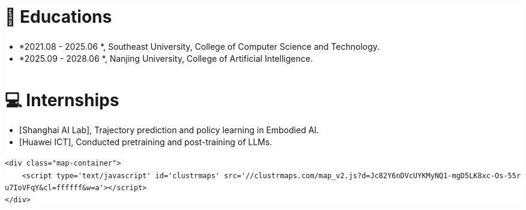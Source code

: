 
# 📖 Educations
- *2021.08 - 2025.06 *, Southeast University, College of Computer Science and Technology.
- *2025.09 - 2028.06 *, Nanjing University, College of Artificial Intelligence.
 
# 💻 Internships
- [Shanghai AI Lab], Trajectory prediction and policy learning in Embodied AI.
- [Huawei ICT], Conducted pretraining and post-training of LLMs.

<html lang="zh">
<head>
    <meta charset="UTF-8">
    <meta name="viewport" content="width=device-width, initial-scale=1.0">
    <title>ClustrMaps Globe</title>
    <style>
        .map-container {
            width: 25vw; /* 让地图宽度占屏幕 20% */
            margin: 0 auto; /* 水平居中 */
            display: flex;
            justify-content: center;
            align-items: center;
        }
    </style>
</head>
<body>

    <div class="map-container">
        <script type='text/javascript' id='clustrmaps' src='//clustrmaps.com/map_v2.js?d=Jc82Y6nDVcUYKMyNQ1-mgD5LK8xc-Os-55ru7IoVFqY&cl=ffffff&w=a'></script>
    </div>
</body>
</html>
